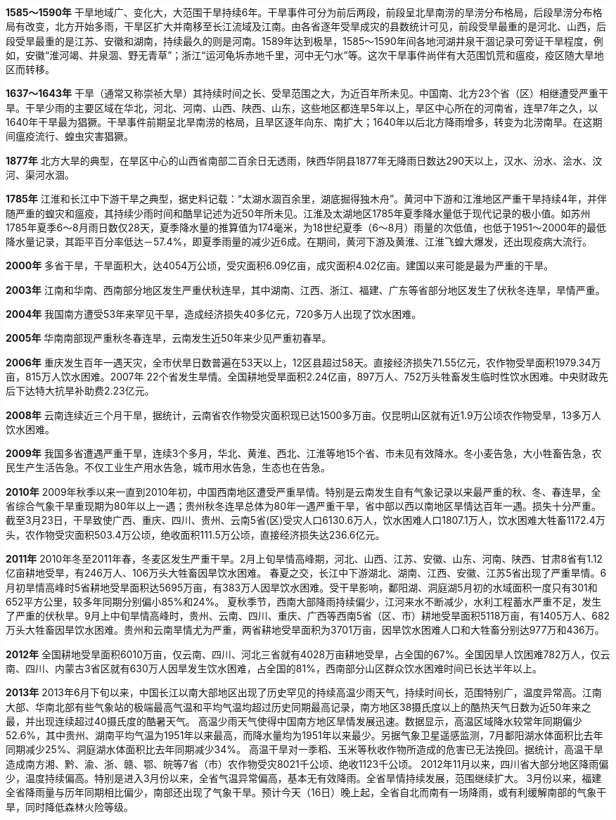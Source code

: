 **1585～1590年**
干旱地域广、变化大，大范围干旱持续6年。干旱事件可分为前后两段，前段呈北旱南涝的旱涝分布格局，后段旱涝分布格局有改变，北方开始多雨，干旱区扩大并南移至长江流域及江南。由各省逐年受旱成灾的县数统计可见，前段受旱最重的是河北、山西，后段受旱最重的是江苏、安徽和湖南，持续最久的则是河南。1589年达到极旱，1585～1590年间各地河湖井泉干涸记录可旁证干旱程度，例如，安徽“淮河竭、井泉涸、野无青草”；浙江“运河龟坼赤地千里，河中无勺水”等。这次干旱事件尚伴有大范围饥荒和瘟疫，疫区随大旱地区而转移。

**1637～1643年**
干旱（通常又称崇祯大旱）其持续时间之长、受旱范围之大，为近百年所未见。中国南、北方23个省（区）相继遭受严重干旱。干旱少雨的主要区域在华北，河北、河南、山西、陕西、山东，这些地区都连旱5年以上，旱区中心所在的河南省，连旱7年之久，以1640年干旱最为猖獗。干旱事件前期呈北旱南涝的格局，且旱区逐年向东、南扩大；1640年以后北方降雨增多，转变为北涝南旱。在这期间瘟疫流行、蝗虫灾害猖獗。

**1877年**
北方大旱的典型，在旱区中心的山西省南部二百余日无透雨，陕西华阴县1877年无降雨日数达290天以上，汉水、汾水、浍水、汶河、渠河水涸。

**1785年**
江淮和长江中下游干旱之典型，据史料记载：“太湖水涸百余里，湖底掘得独木舟”。黄河中下游和江淮地区严重干旱持续4年，并伴随严重的蝗灾和瘟疫，其持续少雨时间和酷旱记述为近50年所未见。江淮及太湖地区1785年夏季降水量低于现代记录的极小值。如苏州1785年夏季6～8月雨日数仅28天，夏季降水量的推算值为174毫米，为18世纪夏季（6～8月）雨量的次低值，也低于1951～2000年的最低降水量记录，其距平百分率低达－57.4%，即夏季雨量的减少近6成。在期间，黄河下游及黄淮、江淮飞蝗大爆发，还出现疫病大流行。

**2000年**
多省干旱，干旱面积大，达4054万公顷，受灾面积6.09亿亩，成灾面积4.02亿亩。建国以来可能是最为严重的干旱。

**2003年**
江南和华南、西南部分地区发生严重伏秋连旱，其中湖南、江西、浙江、福建、广东等省部分地区发生了伏秋冬连旱，旱情严重。

**2004年**
我国南方遭受53年来罕见干旱，造成经济损失40多亿元，720多万人出现了饮水困难。

**2005年**
华南南部现严重秋冬春连旱，云南发生近50年来少见严重初春旱。

**2006年**
重庆发生百年一遇天灾，全市伏旱日数普遍在53天以上，12区县超过58天。直接经济损失71.55亿元，农作物受旱面积1979.34万亩，815万人饮水困难。2007年 22个省发生旱情。全国耕地受旱面积2.24亿亩，897万人、752万头牲畜发生临时性饮水困难。中央财政先后下达特大抗旱补助费2.23亿元。

**2008年**
云南连续近三个月干旱，据统计，云南省农作物受灾面积现已达1500多万亩。仅昆明山区就有近1.9万公顷农作物受旱，13多万人饮水困难。

**2009年**
我国多省遭遇严重干旱，连续3个多月，华北、黄淮、西北、江淮等地15个省、市未见有效降水。冬小麦告急，大小牲畜告急，农民生产生活告急。不仅工业生产用水告急，城市用水告急，生态也在告急。

**2010年**
2009年秋季以来一直到2010年初，中国西南地区遭受严重旱情。特别是云南发生自有气象记录以来最严重的秋、冬、春连旱，全省综合气象干旱重现期为80年以上一遇；贵州秋冬连旱总体为80年一遇严重干旱，省中部以西以南地区旱情达百年一遇。损失十分严重。截至3月23日，干旱致使广西、重庆、四川、贵州、云南5省(区)受灾人口6130.6万人，饮水困难人口1807.1万人，饮水困难大牲畜1172.4万头，农作物受灾面积503.4万公顷，绝收面积111.5万公顷，直接经济损失达236.6亿元。

**2011年**
2010年冬至2011年春，冬麦区发生严重干旱。2月上旬旱情高峰期，河北、山西、江苏、安徽、山东、河南、陕西、甘肃8省有1.12亿亩耕地受旱，有246万人、106万头大牲畜因旱饮水困难。
春夏之交，长江中下游湖北、湖南、江西、安徽、江苏5省出现了严重旱情。6月初旱情高峰时5省耕地受旱面积达5695万亩，有383万人因旱饮水困难。受干旱影响，鄱阳湖、洞庭湖5月初的水域面积一度只有301和652平方公里，较多年同期分别偏小85%和24%。
夏秋季节，西南大部降雨持续偏少，江河来水不断减少，水利工程蓄水严重不足，发生了严重的伏秋旱。9月上中旬旱情高峰时，贵州、云南、四川、重庆、广西等西南5省（区、市）耕地受旱面积5118万亩，有1405万人、682万头大牲畜因旱饮水困难。贵州和云南旱情尤为严重，两省耕地受旱面积为3701万亩，因旱饮水困难人口和大牲畜分别达977万和436万。

**2012年**
全国耕地受旱面积6010万亩，仅云南、四川、河北三省就有4028万亩耕地受旱，占全国的67%。全国因旱人饮困难782万人，仅云南、四川、内蒙古3省区就有630万人因旱发生饮水困难，占全国的81%，西南部分山区群众饮水困难时间已长达半年以上。

**2013年**
2013年6月下旬以来，中国长江以南大部地区出现了历史罕见的持续高温少雨天气，持续时间长，范围特别广，温度异常高。江南大部、华南北部有些气象站的极端最高气温和平均气温均超过历史同期最高记录，南方地区38摄氏度以上的酷热天气日数为近50年来之最，并出现连续超过40摄氏度的酷暑天气。
高温少雨天气使得中国南方地区旱情发展迅速。数据显示，高温区域降水较常年同期偏少52.6%，其中贵州、湖南平均气温为1951年以来最高，而降水量均为1951年以来最少。另据气象卫星遥感监测，7月鄱阳湖水体面积比去年同期减少25%、洞庭湖水体面积比去年同期减少34%。
高温干旱对一季稻、玉米等秋收作物所造成的危害已无法挽回。据统计，高温干旱造成南方湘、黔、渝、浙、赣、鄂、皖等7省（市）农作物受灾8021千公顷、绝收1123千公顷。
2012年11月以来，四川省大部分地区降雨偏少，温度持续偏高。特别是进入3月份以来，全省气温异常偏高，基本无有效降雨。全省旱情持续发展，范围继续扩大。
3月份以来，福建全省降雨量与历年同期相比偏少，南部还出现了气象干旱。预计今天（16日）晚上起，全省自北而南有一场降雨，或有利缓解南部的气象干旱，同时降低森林火险等级。
